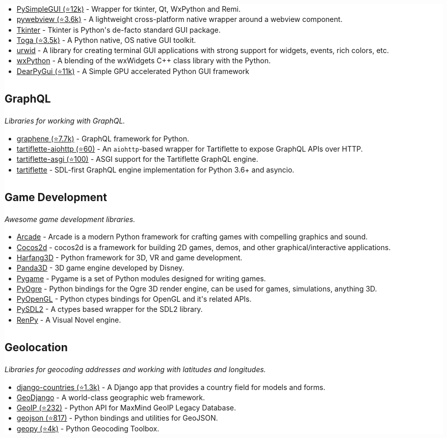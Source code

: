 *   [PySimpleGUI (⭐12k)](https://github.com/PySimpleGUI/PySimpleGUI) - Wrapper for tkinter, Qt, WxPython and Remi.
*   [pywebview (⭐3.6k)](https://github.com/r0x0r/pywebview/) - A lightweight cross-platform native wrapper around a webview component.
*   [Tkinter](https://wiki.python.org/moin/TkInter) - Tkinter is Python's de-facto standard GUI package.
*   [Toga (⭐3.5k)](https://github.com/pybee/toga) - A Python native, OS native GUI toolkit.
*   [urwid](http://urwid.org/) - A library for creating terminal GUI applications with strong support for widgets, events, rich colors, etc.
*   [wxPython](https://wxpython.org/) - A blending of the wxWidgets C++ class library with the Python.
*   [DearPyGui (⭐11k)](https://github.com/RaylockLLC/DearPyGui/) - A Simple GPU accelerated Python GUI framework

## GraphQL

*Libraries for working with GraphQL.*

*   [graphene (⭐7.7k)](https://github.com/graphql-python/graphene/) - GraphQL framework for Python.
*   [tartiflette-aiohttp (⭐60)](https://github.com/tartiflette/tartiflette-aiohttp/) - An `aiohttp`-based wrapper for Tartiflette to expose GraphQL APIs over HTTP.
*   [tartiflette-asgi (⭐100)](https://github.com/tartiflette/tartiflette-asgi/) - ASGI support for the Tartiflette GraphQL engine.
*   [tartiflette](https://tartiflette.io) - SDL-first GraphQL engine implementation for Python 3.6+ and asyncio.

## Game Development

*Awesome game development libraries.*

*   [Arcade](https://api.arcade.academy/en/latest/) - Arcade is a modern Python framework for crafting games with compelling graphics and sound.
*   [Cocos2d](http://cocos2d.org/) - cocos2d is a framework for building 2D games, demos, and other graphical/interactive applications.
*   [Harfang3D](http://www.harfang3d.com) - Python framework for 3D, VR and game development.
*   [Panda3D](https://www.panda3d.org/) - 3D game engine developed by Disney.
*   [Pygame](http://www.pygame.org/news.html) - Pygame is a set of Python modules designed for writing games.
*   [PyOgre](http://www.ogre3d.org/tikiwiki/PyOgre) - Python bindings for the Ogre 3D render engine, can be used for games, simulations, anything 3D.
*   [PyOpenGL](http://pyopengl.sourceforge.net/) - Python ctypes bindings for OpenGL and it's related APIs.
*   [PySDL2](https://pysdl2.readthedocs.io) - A ctypes based wrapper for the SDL2 library.
*   [RenPy](https://www.renpy.org/) - A Visual Novel engine.

## Geolocation

*Libraries for geocoding addresses and working with latitudes and longitudes.*

*   [django-countries (⭐1.3k)](https://github.com/SmileyChris/django-countries) - A Django app that provides a country field for models and forms.
*   [GeoDjango](https://docs.djangoproject.com/en/dev/ref/contrib/gis/) - A world-class geographic web framework.
*   [GeoIP (⭐232)](https://github.com/maxmind/geoip-api-python) - Python API for MaxMind GeoIP Legacy Database.
*   [geojson (⭐817)](https://github.com/frewsxcv/python-geojson) - Python bindings and utilities for GeoJSON.
*   [geopy (⭐4k)](https://github.com/geopy/geopy) - Python Geocoding Toolbox.
